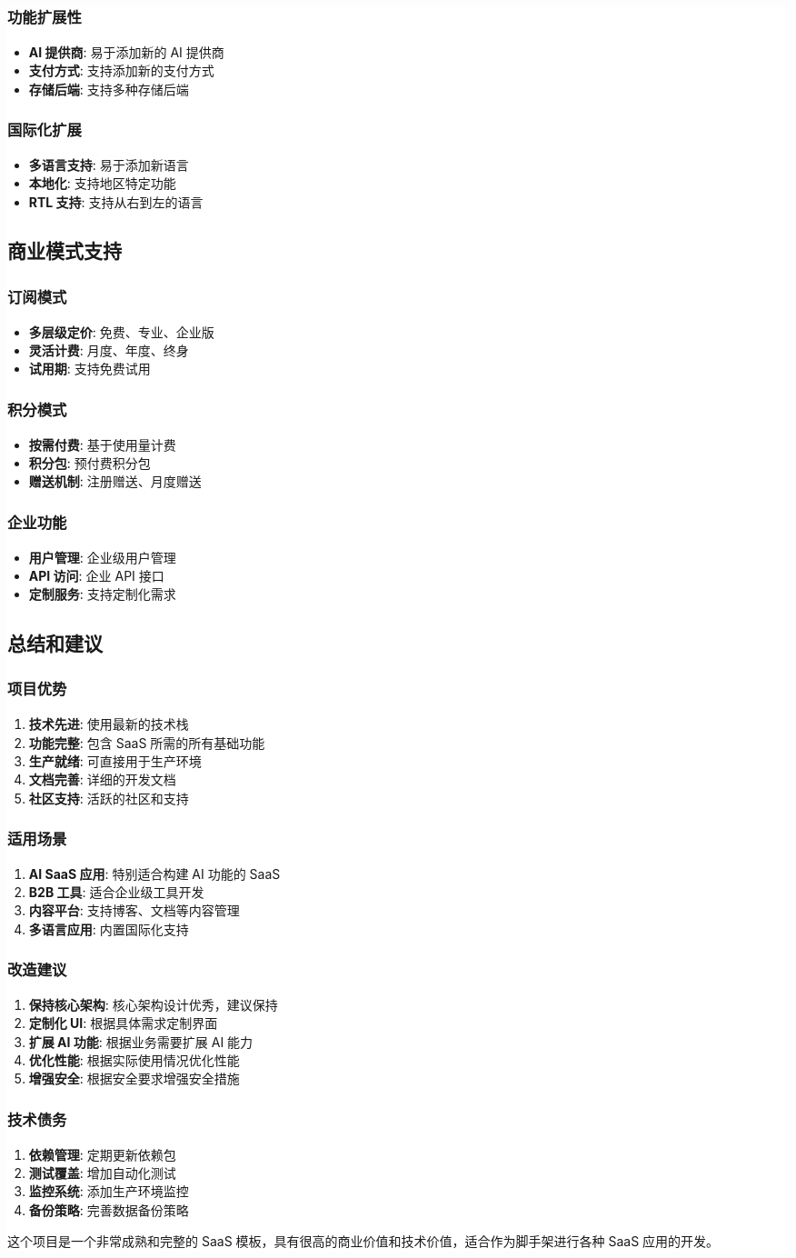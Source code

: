 ### 功能扩展性
- **AI 提供商**: 易于添加新的 AI 提供商
- **支付方式**: 支持添加新的支付方式
- **存储后端**: 支持多种存储后端

### 国际化扩展
- **多语言支持**: 易于添加新语言
- **本地化**: 支持地区特定功能
- **RTL 支持**: 支持从右到左的语言

## 商业模式支持

### 订阅模式
- **多层级定价**: 免费、专业、企业版
- **灵活计费**: 月度、年度、终身
- **试用期**: 支持免费试用

### 积分模式
- **按需付费**: 基于使用量计费
- **积分包**: 预付费积分包
- **赠送机制**: 注册赠送、月度赠送

### 企业功能
- **用户管理**: 企业级用户管理
- **API 访问**: 企业 API 接口
- **定制服务**: 支持定制化需求

## 总结和建议

### 项目优势
1. **技术先进**: 使用最新的技术栈
2. **功能完整**: 包含 SaaS 所需的所有基础功能
3. **生产就绪**: 可直接用于生产环境
4. **文档完善**: 详细的开发文档
5. **社区支持**: 活跃的社区和支持

### 适用场景
1. **AI SaaS 应用**: 特别适合构建 AI 功能的 SaaS
2. **B2B 工具**: 适合企业级工具开发
3. **内容平台**: 支持博客、文档等内容管理
4. **多语言应用**: 内置国际化支持

### 改造建议
1. **保持核心架构**: 核心架构设计优秀，建议保持
2. **定制化 UI**: 根据具体需求定制界面
3. **扩展 AI 功能**: 根据业务需要扩展 AI 能力
4. **优化性能**: 根据实际使用情况优化性能
5. **增强安全**: 根据安全要求增强安全措施

### 技术债务
1. **依赖管理**: 定期更新依赖包
2. **测试覆盖**: 增加自动化测试
3. **监控系统**: 添加生产环境监控
4. **备份策略**: 完善数据备份策略

这个项目是一个非常成熟和完整的 SaaS 模板，具有很高的商业价值和技术价值，适合作为脚手架进行各种 SaaS 应用的开发。
